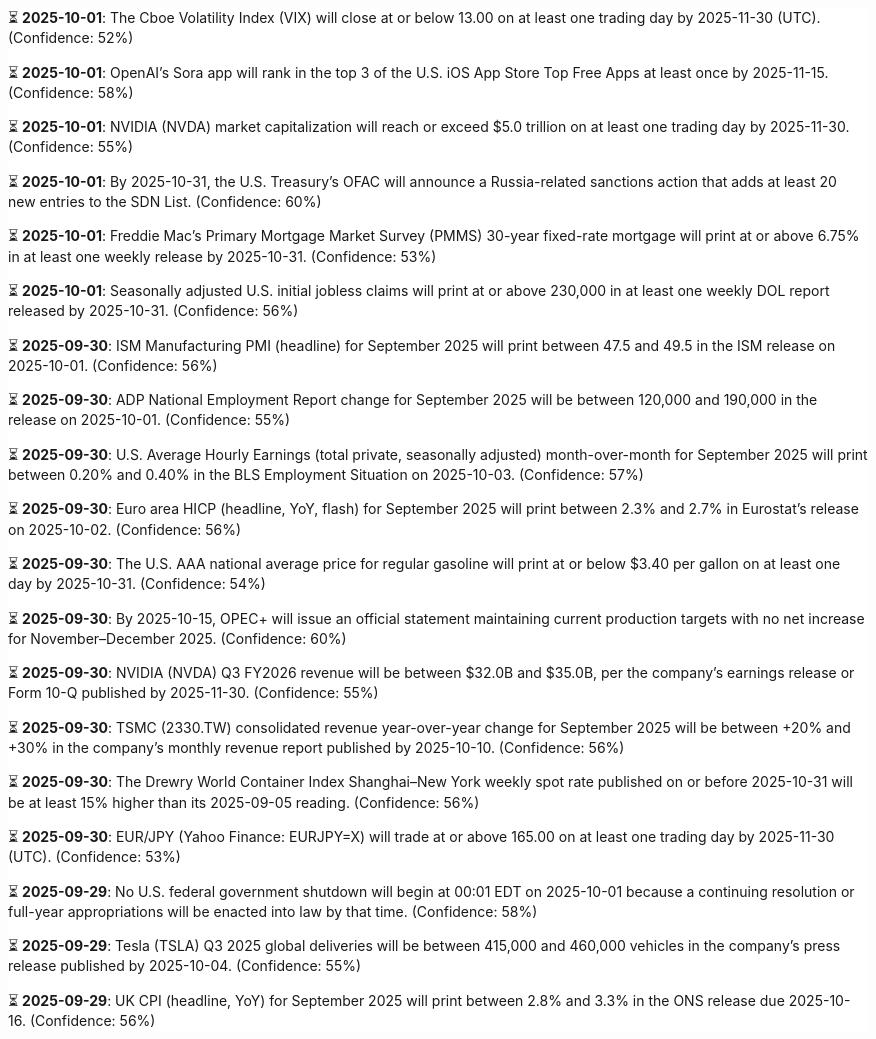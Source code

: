 ⏳ **2025-10-01**: The Cboe Volatility Index (VIX) will close at or below 13.00 on at least one trading day by 2025-11-30 (UTC). (Confidence: 52%)

⏳ **2025-10-01**: OpenAI’s Sora app will rank in the top 3 of the U.S. iOS App Store Top Free Apps at least once by 2025-11-15. (Confidence: 58%)

⏳ **2025-10-01**: NVIDIA (NVDA) market capitalization will reach or exceed $5.0 trillion on at least one trading day by 2025-11-30. (Confidence: 55%)

⏳ **2025-10-01**: By 2025-10-31, the U.S. Treasury’s OFAC will announce a Russia-related sanctions action that adds at least 20 new entries to the SDN List. (Confidence: 60%)

⏳ **2025-10-01**: Freddie Mac’s Primary Mortgage Market Survey (PMMS) 30-year fixed-rate mortgage will print at or above 6.75% in at least one weekly release by 2025-10-31. (Confidence: 53%)

⏳ **2025-10-01**: Seasonally adjusted U.S. initial jobless claims will print at or above 230,000 in at least one weekly DOL report released by 2025-10-31. (Confidence: 56%)

⏳ **2025-09-30**: ISM Manufacturing PMI (headline) for September 2025 will print between 47.5 and 49.5 in the ISM release on 2025-10-01. (Confidence: 56%)

⏳ **2025-09-30**: ADP National Employment Report change for September 2025 will be between 120,000 and 190,000 in the release on 2025-10-01. (Confidence: 55%)

⏳ **2025-09-30**: U.S. Average Hourly Earnings (total private, seasonally adjusted) month-over-month for September 2025 will print between 0.20% and 0.40% in the BLS Employment Situation on 2025-10-03. (Confidence: 57%)

⏳ **2025-09-30**: Euro area HICP (headline, YoY, flash) for September 2025 will print between 2.3% and 2.7% in Eurostat’s release on 2025-10-02. (Confidence: 56%)

⏳ **2025-09-30**: The U.S. AAA national average price for regular gasoline will print at or below $3.40 per gallon on at least one day by 2025-10-31. (Confidence: 54%)

⏳ **2025-09-30**: By 2025-10-15, OPEC+ will issue an official statement maintaining current production targets with no net increase for November–December 2025. (Confidence: 60%)

⏳ **2025-09-30**: NVIDIA (NVDA) Q3 FY2026 revenue will be between $32.0B and $35.0B, per the company’s earnings release or Form 10-Q published by 2025-11-30. (Confidence: 55%)

⏳ **2025-09-30**: TSMC (2330.TW) consolidated revenue year-over-year change for September 2025 will be between +20% and +30% in the company’s monthly revenue report published by 2025-10-10. (Confidence: 56%)

⏳ **2025-09-30**: The Drewry World Container Index Shanghai–New York weekly spot rate published on or before 2025-10-31 will be at least 15% higher than its 2025-09-05 reading. (Confidence: 56%)

⏳ **2025-09-30**: EUR/JPY (Yahoo Finance: EURJPY=X) will trade at or above 165.00 on at least one trading day by 2025-11-30 (UTC). (Confidence: 53%)

⏳ **2025-09-29**: No U.S. federal government shutdown will begin at 00:01 EDT on 2025-10-01 because a continuing resolution or full-year appropriations will be enacted into law by that time. (Confidence: 58%)

⏳ **2025-09-29**: Tesla (TSLA) Q3 2025 global deliveries will be between 415,000 and 460,000 vehicles in the company’s press release published by 2025-10-04. (Confidence: 55%)

⏳ **2025-09-29**: UK CPI (headline, YoY) for September 2025 will print between 2.8% and 3.3% in the ONS release due 2025-10-16. (Confidence: 56%)
